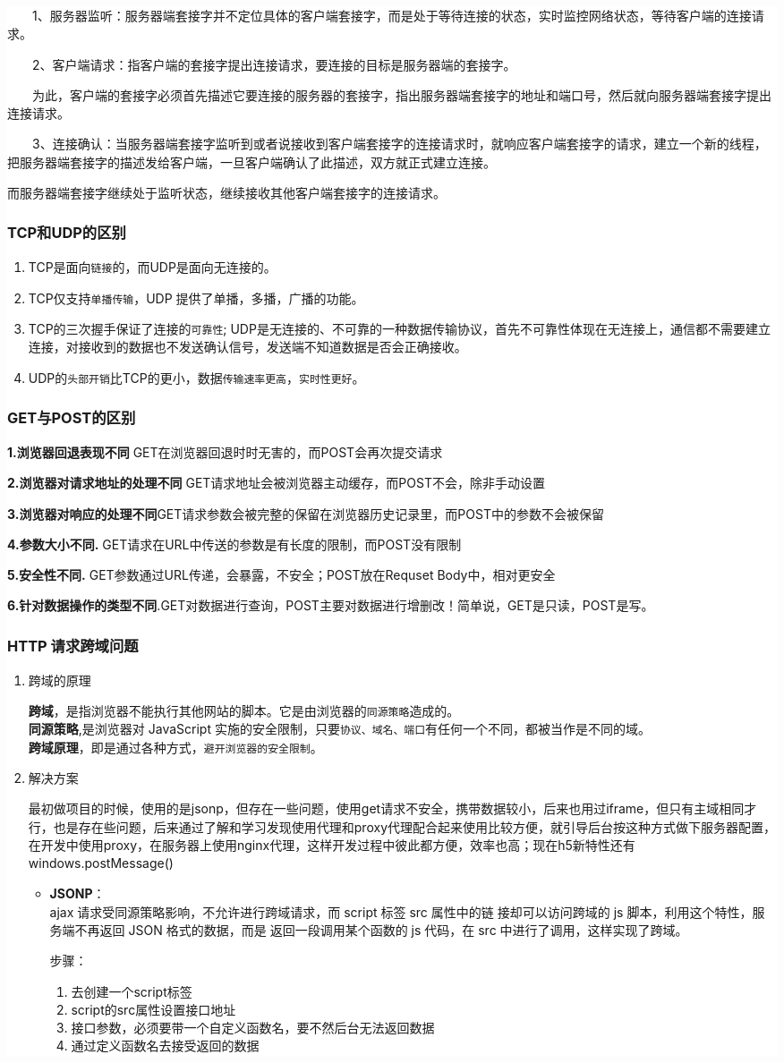 　　1、服务器监听：服务器端套接字并不定位具体的客户端套接字，而是处于等待连接的状态，实时监控网络状态，等待客户端的连接请求。

　　2、客户端请求：指客户端的套接字提出连接请求，要连接的目标是服务器端的套接字。

　　为此，客户端的套接字必须首先描述它要连接的服务器的套接字，指出服务器端套接字的地址和端口号，然后就向服务器端套接字提出连接请求。

　　3、连接确认：当服务器端套接字监听到或者说接收到客户端套接字的连接请求时，就响应客户端套接字的请求，建立一个新的线程，把服务器端套接字的描述发给客户端，一旦客户端确认了此描述，双方就正式建立连接。

而服务器端套接字继续处于监听状态，继续接收其他客户端套接字的连接请求。

### TCP和UDP的区别

1.  TCP是面向`链接`的，而UDP是面向无连接的。
    
2.  TCP仅支持`单播传输`，UDP 提供了单播，多播，广播的功能。
    
3.  TCP的三次握手保证了连接的`可靠性`; UDP是无连接的、不可靠的一种数据传输协议，首先不可靠性体现在无连接上，通信都不需要建立连接，对接收到的数据也不发送确认信号，发送端不知道数据是否会正确接收。
    
4.  UDP的`头部开销`比TCP的更小，数据`传输速率更高`，`实时性更好`。
    

### GET与POST的区别

**1.浏览器回退表现不同** GET在浏览器回退时时无害的，而POST会再次提交请求

**2.浏览器对请求地址的处理不同** GET请求地址会被浏览器主动缓存，而POST不会，除非手动设置

**3.浏览器对响应的处理不同**GET请求参数会被完整的保留在浏览器历史记录里，而POST中的参数不会被保留

**4.参数大小不同.** GET请求在URL中传送的参数是有长度的限制，而POST没有限制

**5.安全性不同.** GET参数通过URL传递，会暴露，不安全；POST放在Requset Body中，相对更安全

**6.针对数据操作的类型不同**.GET对数据进行查询，POST主要对数据进行增删改！简单说，GET是只读，POST是写。

### HTTP 请求跨域问题

1.  跨域的原理
    
    **跨域**，是指浏览器不能执行其他网站的脚本。它是由浏览器的`同源策略`造成的。  
    **同源策略**,是浏览器对 JavaScript 实施的安全限制，只要`协议、域名、端口`有任何一个不同，都被当作是不同的域。  
    **跨域原理**，即是通过各种方式，`避开浏览器的安全限制`。
    
2.  解决方案
    
    最初做项目的时候，使用的是jsonp，但存在一些问题，使用get请求不安全，携带数据较小，后来也用过iframe，但只有主域相同才行，也是存在些问题，后来通过了解和学习发现使用代理和proxy代理配合起来使用比较方便，就引导后台按这种方式做下服务器配置，在开发中使用proxy，在服务器上使用nginx代理，这样开发过程中彼此都方便，效率也高；现在h5新特性还有 windows.postMessage()
    
    *   **JSONP**：  
        ajax 请求受同源策略影响，不允许进行跨域请求，而 script 标签 src 属性中的链 接却可以访问跨域的 js 脚本，利用这个特性，服务端不再返回 JSON 格式的数据，而是 返回一段调用某个函数的 js 代码，在 src 中进行了调用，这样实现了跨域。
        
        步骤：
        
        1.  去创建一个script标签
        2.  script的src属性设置接口地址
        3.  接口参数，必须要带一个自定义函数名，要不然后台无法返回数据
        4.  通过定义函数名去接受返回的数据
        